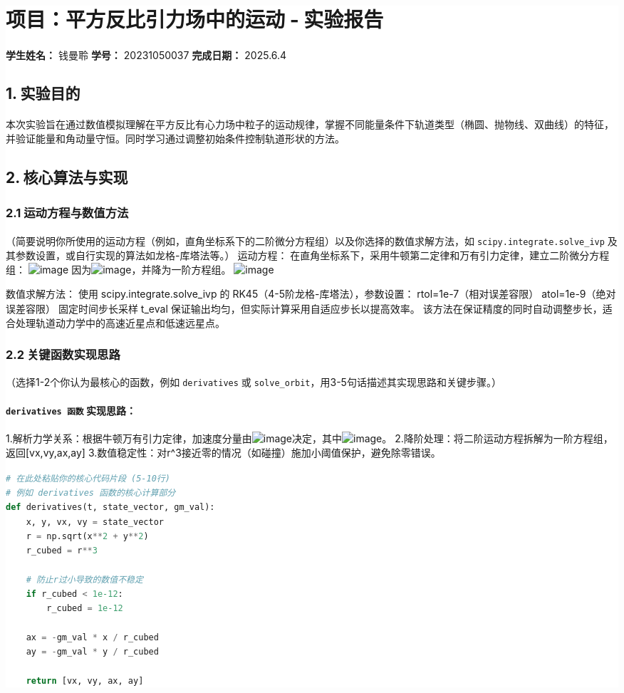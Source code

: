 # 项目：平方反比引力场中的运动 - 实验报告

**学生姓名：** 钱曼聆
**学号：** 20231050037
**完成日期：** 2025.6.4

## 1. 实验目的
本次实验旨在通过数值模拟理解在平方反比有心力场中粒子的运动规律，掌握不同能量条件下轨道类型（椭圆、抛物线、双曲线）的特征，并验证能量和角动量守恒。同时学习通过调整初始条件控制轨道形状的方法。

## 2. 核心算法与实现

### 2.1 运动方程与数值方法
（简要说明你所使用的运动方程（例如，直角坐标系下的二阶微分方程组）以及你选择的数值求解方法，如 `scipy.integrate.solve_ivp` 及其参数设置，或自行实现的算法如龙格-库塔法等。）
运动方程：
在直角坐标系下，采用牛顿第二定律和万有引力定律，建立二阶微分方程组：
![image](https://github.com/user-attachments/assets/d579de80-b667-4310-bc51-720b85a3bea2)
因为![image](https://github.com/user-attachments/assets/108cb206-25f8-48ea-a8e1-e4e3d9b5114d)，并降为一阶方程组。
![image](https://github.com/user-attachments/assets/543ed2bd-82da-4c9b-892c-09ed20c9ceff)

数值求解方法：
使用 scipy.integrate.solve_ivp 的 RK45（4-5阶龙格-库塔法），参数设置：
rtol=1e-7（相对误差容限）
atol=1e-9（绝对误差容限）
固定时间步长采样 t_eval 保证输出均匀，但实际计算采用自适应步长以提高效率。
该方法在保证精度的同时自动调整步长，适合处理轨道动力学中的高速近星点和低速远星点。

### 2.2 关键函数实现思路
（选择1-2个你认为最核心的函数，例如 `derivatives` 或 `solve_orbit`，用3-5句话描述其实现思路和关键步骤。）
#### `derivatives 函数` 实现思路：
1.解析力学关系：根据牛顿万有引力定律，加速度分量由![image](https://github.com/user-attachments/assets/deeb4ec5-4210-4779-a69c-784bf6339ffb)决定，其中![image](https://github.com/user-attachments/assets/82e45beb-3fd0-491f-9020-5fa9d4b2f2f0)。
2.降阶处理：将二阶运动方程拆解为一阶方程组，返回[vx,vy,ax,ay]
3.数值稳定性：对r^3接近零的情况（如碰撞）施加小阈值保护，避免除零错误。

```python
# 在此处粘贴你的核心代码片段 (5-10行)
# 例如 derivatives 函数的核心计算部分
def derivatives(t, state_vector, gm_val):
    x, y, vx, vy = state_vector
    r = np.sqrt(x**2 + y**2)
    r_cubed = r**3
    
    # 防止r过小导致的数值不稳定
    if r_cubed < 1e-12:
        r_cubed = 1e-12
    
    ax = -gm_val * x / r_cubed
    ay = -gm_val * y / r_cubed
    
    return [vx, vy, ax, ay]
```
